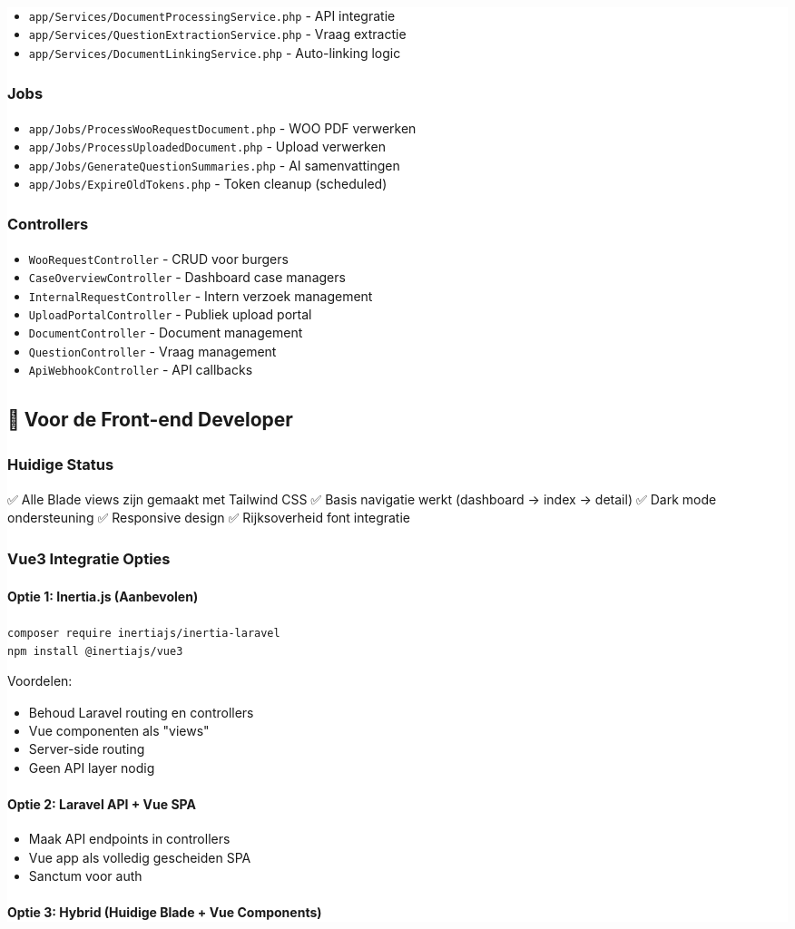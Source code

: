 -   `app/Services/DocumentProcessingService.php` - API integratie
-   `app/Services/QuestionExtractionService.php` - Vraag extractie
-   `app/Services/DocumentLinkingService.php` - Auto-linking logic

### Jobs

-   `app/Jobs/ProcessWooRequestDocument.php` - WOO PDF verwerken
-   `app/Jobs/ProcessUploadedDocument.php` - Upload verwerken
-   `app/Jobs/GenerateQuestionSummaries.php` - AI samenvattingen
-   `app/Jobs/ExpireOldTokens.php` - Token cleanup (scheduled)

### Controllers

-   `WooRequestController` - CRUD voor burgers
-   `CaseOverviewController` - Dashboard case managers
-   `InternalRequestController` - Intern verzoek management
-   `UploadPortalController` - Publiek upload portal
-   `DocumentController` - Document management
-   `QuestionController` - Vraag management
-   `ApiWebhookController` - API callbacks

## 🎨 Voor de Front-end Developer

### Huidige Status

✅ Alle Blade views zijn gemaakt met Tailwind CSS
✅ Basis navigatie werkt (dashboard → index → detail)
✅ Dark mode ondersteuning
✅ Responsive design
✅ Rijksoverheid font integratie

### Vue3 Integratie Opties

#### Optie 1: Inertia.js (Aanbevolen)

```bash
composer require inertiajs/inertia-laravel
npm install @inertiajs/vue3
```

Voordelen:

-   Behoud Laravel routing en controllers
-   Vue componenten als "views"
-   Server-side routing
-   Geen API layer nodig

#### Optie 2: Laravel API + Vue SPA

-   Maak API endpoints in controllers
-   Vue app als volledig gescheiden SPA
-   Sanctum voor auth

#### Optie 3: Hybrid (Huidige Blade + Vue Components)
